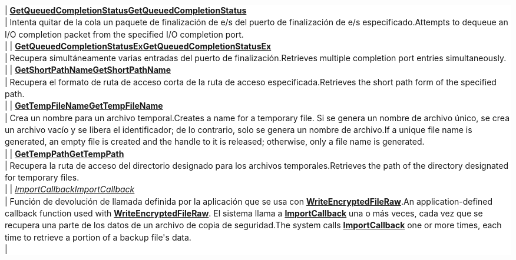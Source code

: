 | [<span data-ttu-id="87d2b-235">**GetQueuedCompletionStatus**</span><span class="sxs-lookup"><span data-stu-id="87d2b-235">**GetQueuedCompletionStatus**</span></span>](/windows/win32/api/ioapiset/nf-ioapiset-getqueuedcompletionstatus)<br/>                        | <span data-ttu-id="87d2b-236">Intenta quitar de la cola un paquete de finalización de e/s del puerto de finalización de e/s especificado.</span><span class="sxs-lookup"><span data-stu-id="87d2b-236">Attempts to dequeue an I/O completion packet from the specified I/O completion port.</span></span><br/>                                                                                                                                                                                                                                                                                                                                                           |
| [<span data-ttu-id="87d2b-237">**GetQueuedCompletionStatusEx**</span><span class="sxs-lookup"><span data-stu-id="87d2b-237">**GetQueuedCompletionStatusEx**</span></span>](getqueuedcompletionstatusex-func.md)<br/>               | <span data-ttu-id="87d2b-238">Recupera simultáneamente varias entradas del puerto de finalización.</span><span class="sxs-lookup"><span data-stu-id="87d2b-238">Retrieves multiple completion port entries simultaneously.</span></span><br/>                                                                                                                                                                                                                                                                                                                                                                                     |
| [<span data-ttu-id="87d2b-239">**GetShortPathName**</span><span class="sxs-lookup"><span data-stu-id="87d2b-239">**GetShortPathName**</span></span>](/windows/desktop/api/FileAPI/nf-fileapi-getshortpathnamew)<br/>                                          | <span data-ttu-id="87d2b-240">Recupera el formato de ruta de acceso corta de la ruta de acceso especificada.</span><span class="sxs-lookup"><span data-stu-id="87d2b-240">Retrieves the short path form of the specified path.</span></span><br/>                                                                                                                                                                                                                                                                                                                                                                                           |
| [<span data-ttu-id="87d2b-241">**GetTempFileName**</span><span class="sxs-lookup"><span data-stu-id="87d2b-241">**GetTempFileName**</span></span>](/windows/desktop/api/FileAPI/nf-fileapi-gettempfilenamea)<br/>                                            | <span data-ttu-id="87d2b-242">Crea un nombre para un archivo temporal.</span><span class="sxs-lookup"><span data-stu-id="87d2b-242">Creates a name for a temporary file.</span></span> <span data-ttu-id="87d2b-243">Si se genera un nombre de archivo único, se crea un archivo vacío y se libera el identificador; de lo contrario, solo se genera un nombre de archivo.</span><span class="sxs-lookup"><span data-stu-id="87d2b-243">If a unique file name is generated, an empty file is created and the handle to it is released; otherwise, only a file name is generated.</span></span><br/>                                                                                                                                                                                                                                                                  |
| [<span data-ttu-id="87d2b-244">**GetTempPath**</span><span class="sxs-lookup"><span data-stu-id="87d2b-244">**GetTempPath**</span></span>](/windows/desktop/api/FileAPI/nf-fileapi-gettemppatha)<br/>                                                    | <span data-ttu-id="87d2b-245">Recupera la ruta de acceso del directorio designado para los archivos temporales.</span><span class="sxs-lookup"><span data-stu-id="87d2b-245">Retrieves the path of the directory designated for temporary files.</span></span><br/>                                                                                                                                                                                                                                                                                                                                                                            |
| [<span data-ttu-id="87d2b-246">*ImportCallback*</span><span class="sxs-lookup"><span data-stu-id="87d2b-246">*ImportCallback*</span></span>](/windows/desktop/api/WinBase/nc-winbase-pfe_import_func)<br/>                                                | <span data-ttu-id="87d2b-247">Función de devolución de llamada definida por la aplicación que se usa con [**WriteEncryptedFileRaw**](/windows/desktop/api/WinBase/nf-winbase-writeencryptedfileraw).</span><span class="sxs-lookup"><span data-stu-id="87d2b-247">An application-defined callback function used with [**WriteEncryptedFileRaw**](/windows/desktop/api/WinBase/nf-winbase-writeencryptedfileraw).</span></span> <span data-ttu-id="87d2b-248">El sistema llama a [**ImportCallback**](/windows/desktop/api/WinBase/nc-winbase-pfe_import_func) una o más veces, cada vez que se recupera una parte de los datos de un archivo de copia de seguridad.</span><span class="sxs-lookup"><span data-stu-id="87d2b-248">The system calls [**ImportCallback**](/windows/desktop/api/WinBase/nc-winbase-pfe_import_func) one or more times, each time to retrieve a portion of a backup file's data.</span></span><br/>                                                                                                                                                                                               |